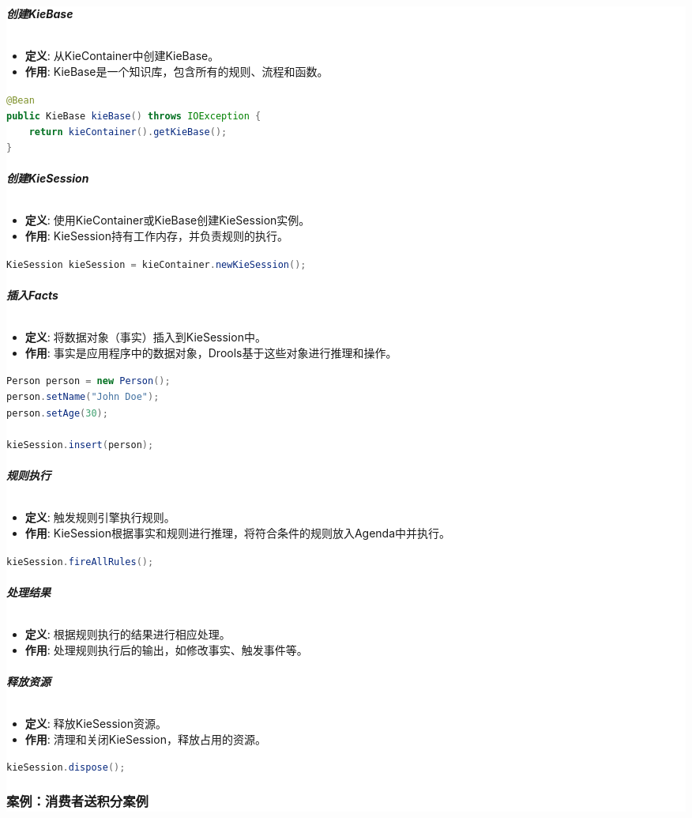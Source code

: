 ###### **创建KieBase**

- **定义**: 从KieContainer中创建KieBase。
- **作用**: KieBase是一个知识库，包含所有的规则、流程和函数。

```java
@Bean
public KieBase kieBase() throws IOException {
    return kieContainer().getKieBase();
}
```

###### **创建KieSession**

- **定义**: 使用KieContainer或KieBase创建KieSession实例。
- **作用**: KieSession持有工作内存，并负责规则的执行。

```java
KieSession kieSession = kieContainer.newKieSession();
```

###### **插入Facts**

- **定义**: 将数据对象（事实）插入到KieSession中。
- **作用**: 事实是应用程序中的数据对象，Drools基于这些对象进行推理和操作。

```java
Person person = new Person();
person.setName("John Doe");
person.setAge(30);

kieSession.insert(person);
```

###### **规则执行**

- **定义**: 触发规则引擎执行规则。
- **作用**: KieSession根据事实和规则进行推理，将符合条件的规则放入Agenda中并执行。

```java
kieSession.fireAllRules();
```

###### **处理结果**

- **定义**: 根据规则执行的结果进行相应处理。
- **作用**: 处理规则执行后的输出，如修改事实、触发事件等。

###### **释放资源**

- **定义**: 释放KieSession资源。
- **作用**: 清理和关闭KieSession，释放占用的资源。

```java
kieSession.dispose();
```

### 案例：消费者送积分案例
